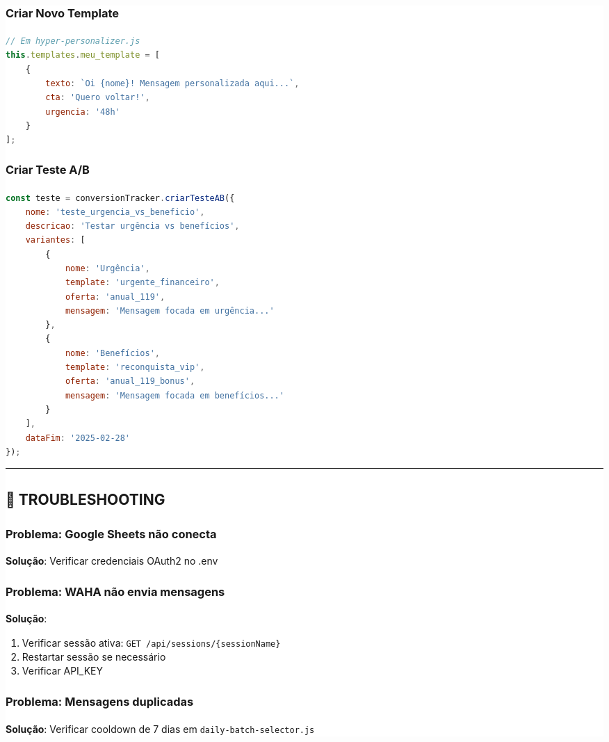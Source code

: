 ### Criar Novo Template

```javascript
// Em hyper-personalizer.js
this.templates.meu_template = [
    {
        texto: `Oi {nome}! Mensagem personalizada aqui...`,
        cta: 'Quero voltar!',
        urgencia: '48h'
    }
];
```

### Criar Teste A/B

```javascript
const teste = conversionTracker.criarTesteAB({
    nome: 'teste_urgencia_vs_beneficio',
    descricao: 'Testar urgência vs benefícios',
    variantes: [
        {
            nome: 'Urgência',
            template: 'urgente_financeiro',
            oferta: 'anual_119',
            mensagem: 'Mensagem focada em urgência...'
        },
        {
            nome: 'Benefícios',
            template: 'reconquista_vip',
            oferta: 'anual_119_bonus',
            mensagem: 'Mensagem focada em benefícios...'
        }
    ],
    dataFim: '2025-02-28'
});
```

---

## 🚨 TROUBLESHOOTING

### Problema: Google Sheets não conecta
**Solução**: Verificar credenciais OAuth2 no .env

### Problema: WAHA não envia mensagens
**Solução**:
1. Verificar sessão ativa: `GET /api/sessions/{sessionName}`
2. Restartar sessão se necessário
3. Verificar API_KEY

### Problema: Mensagens duplicadas
**Solução**: Verificar cooldown de 7 dias em `daily-batch-selector.js`
